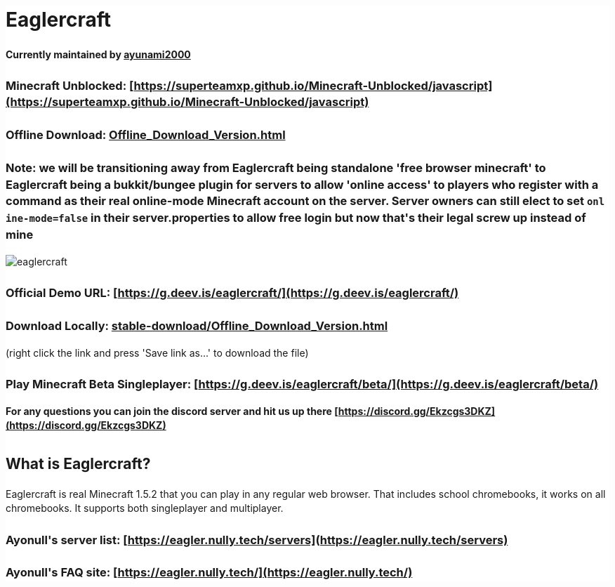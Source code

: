 # Eaglercraft

**Currently maintained by [ayunami2000](https://github.com/ayunami2000)**

### Minecraft Unblocked: [https://superteamxp.github.io/Minecraft-Unblocked/javascript](https://superteamxp.github.io/Minecraft-Unblocked/javascript)

### Offline Download: [Offline_Download_Version.html](https://github.com/lax1dude/eaglercraft/raw/main/stable-download/Offline_Download_Version.html)

### Note: we will be transitioning away from Eaglercraft being standalone 'free browser minecraft' to Eaglercraft being a bukkit/bungee plugin for servers to allow 'online access' to players who register with a command as their real online-mode Minecraft account on the server. Server owners can still elect to set `online-mode=false` in their server.properties to allow free login but now that's their legal screw up instead of mine

![eaglercraft](https://cdn.discordapp.com/attachments/378764518081429506/964047481849643018/new_github_screenshot.png)

### Official Demo URL: [https://g.deev.is/eaglercraft/](https://g.deev.is/eaglercraft/)

### Download Locally: [stable-download/Offline_Download_Version.html](https://github.com/lax1dude/eaglercraft/raw/main/stable-download/Offline_Download_Version.html)

(right click the link and press 'Save link as...' to download the file)

### Play Minecraft Beta Singleplayer: [https://g.deev.is/eaglercraft/beta/](https://g.deev.is/eaglercraft/beta/)

**For any questions you can join the discord server and hit us up there [https://discord.gg/Ekzcgs3DKZ](https://discord.gg/Ekzcgs3DKZ)**

## What is Eaglercraft?

Eaglercraft is real Minecraft 1.5.2 that you can play in any regular web browser. That includes school chromebooks, it works on all chromebooks. It supports both singleplayer and multiplayer.

### Ayonull's server list: [https://eagler.nully.tech/servers](https://eagler.nully.tech/servers)

### Ayonull's FAQ site: [https://eagler.nully.tech/](https://eagler.nully.tech/)
